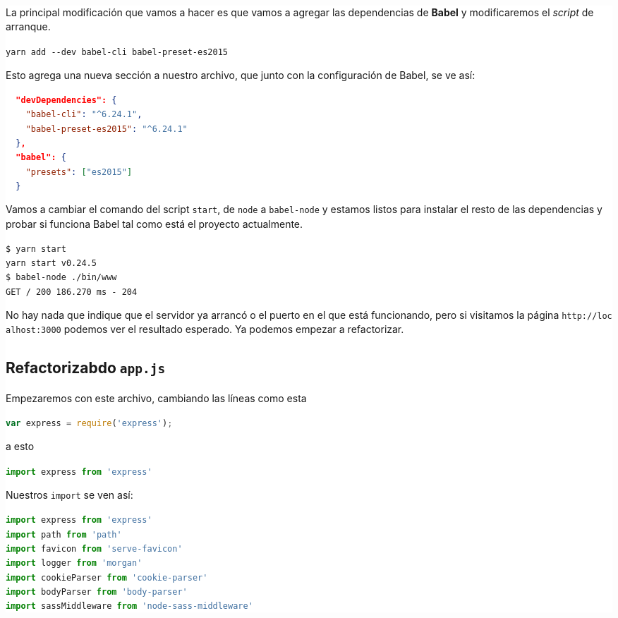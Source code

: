 La principal modificación que vamos a hacer es que vamos a agregar las dependencias de **Babel** y modificaremos el _script_ de arranque.

```16m
yarn add --dev babel-cli babel-preset-es2015
```

Esto agrega una nueva sección a nuestro archivo, que junto con la configuración de Babel, se ve así:

```json
  "devDependencies": {
    "babel-cli": "^6.24.1",
    "babel-preset-es2015": "^6.24.1"
  },
  "babel": {
    "presets": ["es2015"]
  }
```

Vamos a cambiar el comando del script `start`, de `node` a `babel-node` y estamos listos para instalar el resto de las dependencias y probar si funciona Babel tal como está el proyecto actualmente.

```16m
$ yarn start
yarn start v0.24.5
$ babel-node ./bin/www
GET / 200 186.270 ms - 204
```

No hay nada que indique que el servidor ya arrancó o el puerto en el que está funcionando, pero si visitamos la página `http://localhost:3000` podemos ver el resultado esperado. Ya podemos empezar a refactorizar.

## Refactorizabdo `app.js`
Empezaremos con este archivo, cambiando las líneas como esta

```js
var express = require('express');
```

a esto

```js
import express from 'express'
```

Nuestros `import` se ven así:

```js
import express from 'express'
import path from 'path'
import favicon from 'serve-favicon'
import logger from 'morgan'
import cookieParser from 'cookie-parser'
import bodyParser from 'body-parser'
import sassMiddleware from 'node-sass-middleware'
```
